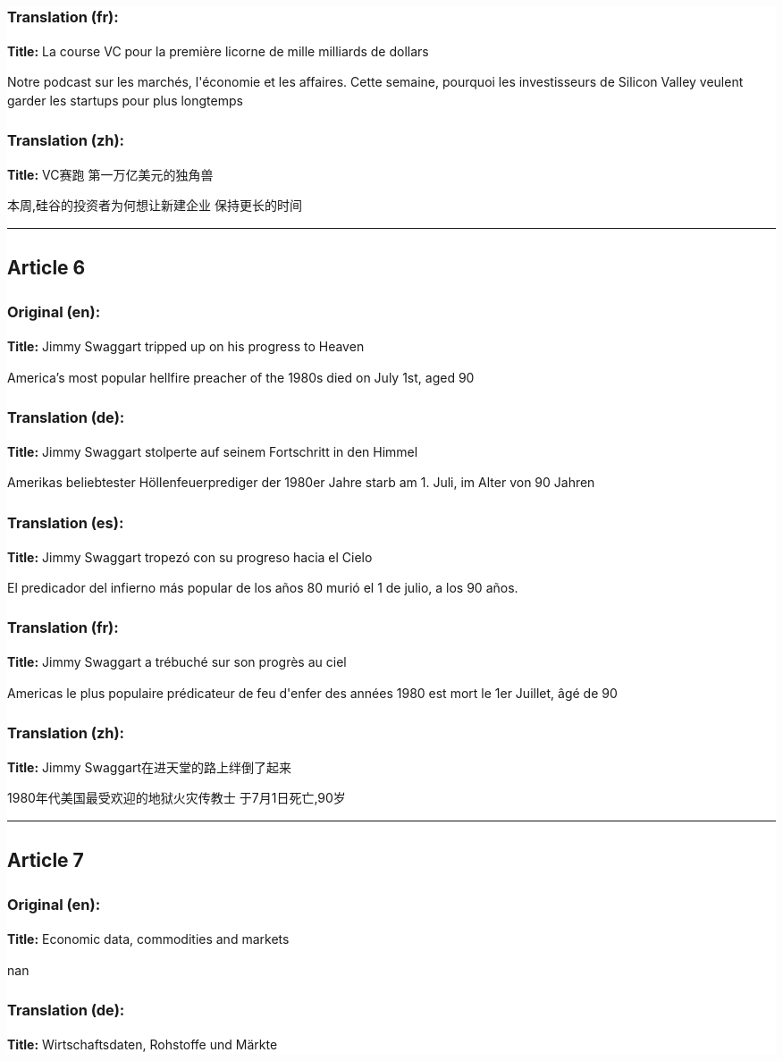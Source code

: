 ### Translation (fr):
**Title:** La course VC pour la première licorne de mille milliards de dollars

Notre podcast sur les marchés, l'économie et les affaires. Cette semaine, pourquoi les investisseurs de Silicon Valley veulent garder les startups pour plus longtemps

### Translation (zh):
**Title:** VC赛跑 第一万亿美元的独角兽

本周,硅谷的投资者为何想让新建企业 保持更长的时间

---

## Article 6
### Original (en):
**Title:** Jimmy Swaggart tripped up on his progress to Heaven

America’s most popular hellfire preacher of the 1980s died on July 1st, aged 90

### Translation (de):
**Title:** Jimmy Swaggart stolperte auf seinem Fortschritt in den Himmel

Amerikas beliebtester Höllenfeuerprediger der 1980er Jahre starb am 1. Juli, im Alter von 90 Jahren

### Translation (es):
**Title:** Jimmy Swaggart tropezó con su progreso hacia el Cielo

El predicador del infierno más popular de los años 80 murió el 1 de julio, a los 90 años.

### Translation (fr):
**Title:** Jimmy Swaggart a trébuché sur son progrès au ciel

Americas le plus populaire prédicateur de feu d'enfer des années 1980 est mort le 1er Juillet, âgé de 90

### Translation (zh):
**Title:** Jimmy Swaggart在进天堂的路上绊倒了起来

1980年代美国最受欢迎的地狱火灾传教士 于7月1日死亡,90岁

---

## Article 7
### Original (en):
**Title:** Economic data, commodities and markets

nan

### Translation (de):
**Title:** Wirtschaftsdaten, Rohstoffe und Märkte
